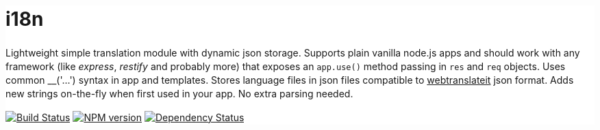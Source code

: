 # i18n

Lightweight simple translation module with dynamic json storage. Supports plain vanilla node.js apps and should work with any framework (like _express_, _restify_ and probably more) that exposes an `app.use()` method passing in `res` and `req` objects.
Uses common __('...') syntax in app and templates.
Stores language files in json files compatible to [webtranslateit](http://webtranslateit.com/) json format.
Adds new strings on-the-fly when first used in your app.
No extra parsing needed.

[![Build Status](https://secure.travis-ci.org/mashpie/i18n-node.png?branch=master)](http://travis-ci.org/mashpie/i18n-node) [![NPM version](https://badge.fury.io/js/i18n.png)](http://badge.fury.io/js/i18n)
[![Dependency Status](https://gemnasium.com/mashpie/i18n-node.png)](https://gemnasium.com/mashpie/i18n-node)






























































